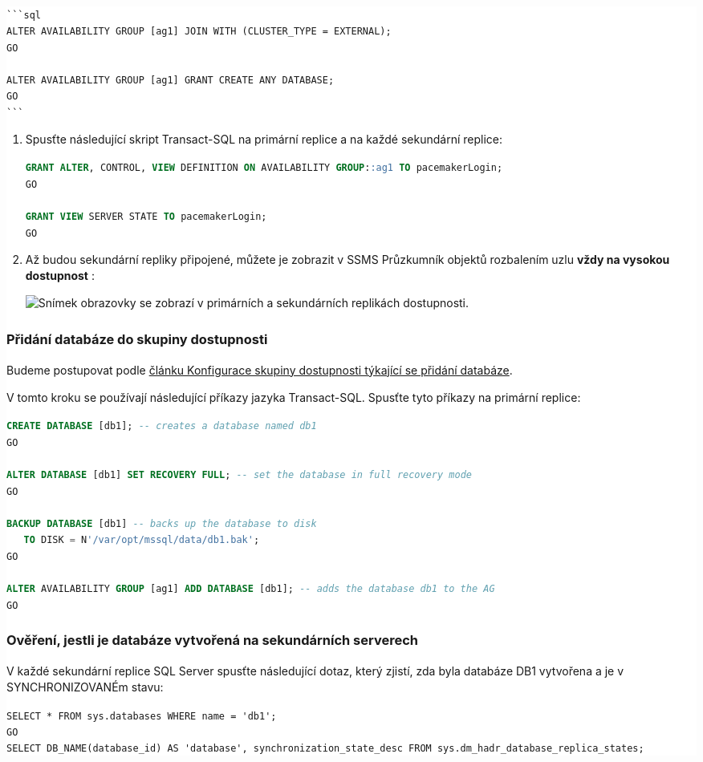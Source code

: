     ```sql
    ALTER AVAILABILITY GROUP [ag1] JOIN WITH (CLUSTER_TYPE = EXTERNAL);
    GO

    ALTER AVAILABILITY GROUP [ag1] GRANT CREATE ANY DATABASE;
    GO
    ```

1. Spusťte následující skript Transact-SQL na primární replice a na každé sekundární replice:

    ```sql
    GRANT ALTER, CONTROL, VIEW DEFINITION ON AVAILABILITY GROUP::ag1 TO pacemakerLogin;
    GO
    
    GRANT VIEW SERVER STATE TO pacemakerLogin;
    GO
    ```

1. Až budou sekundární repliky připojené, můžete je zobrazit v SSMS Průzkumník objektů rozbalením uzlu **vždy na vysokou dostupnost** :

    ![Snímek obrazovky se zobrazí v primárních a sekundárních replikách dostupnosti.](./media/rhel-high-availability-stonith-tutorial/availability-group-joined.png)

### <a name="add-a-database-to-the-availability-group"></a>Přidání databáze do skupiny dostupnosti

Budeme postupovat podle [článku Konfigurace skupiny dostupnosti týkající se přidání databáze](/sql/linux/sql-server-linux-availability-group-configure-ha#add-a-database-to-the-availability-group).

V tomto kroku se používají následující příkazy jazyka Transact-SQL. Spusťte tyto příkazy na primární replice:

```sql
CREATE DATABASE [db1]; -- creates a database named db1
GO

ALTER DATABASE [db1] SET RECOVERY FULL; -- set the database in full recovery mode
GO

BACKUP DATABASE [db1] -- backs up the database to disk
   TO DISK = N'/var/opt/mssql/data/db1.bak';
GO

ALTER AVAILABILITY GROUP [ag1] ADD DATABASE [db1]; -- adds the database db1 to the AG
GO
```

### <a name="verify-that-the-database-is-created-on-the-secondary-servers"></a>Ověření, jestli je databáze vytvořená na sekundárních serverech

V každé sekundární replice SQL Server spusťte následující dotaz, který zjistí, zda byla databáze DB1 vytvořena a je v SYNCHRONIZOVANÉm stavu:

```
SELECT * FROM sys.databases WHERE name = 'db1';
GO
SELECT DB_NAME(database_id) AS 'database', synchronization_state_desc FROM sys.dm_hadr_database_replica_states;
```
